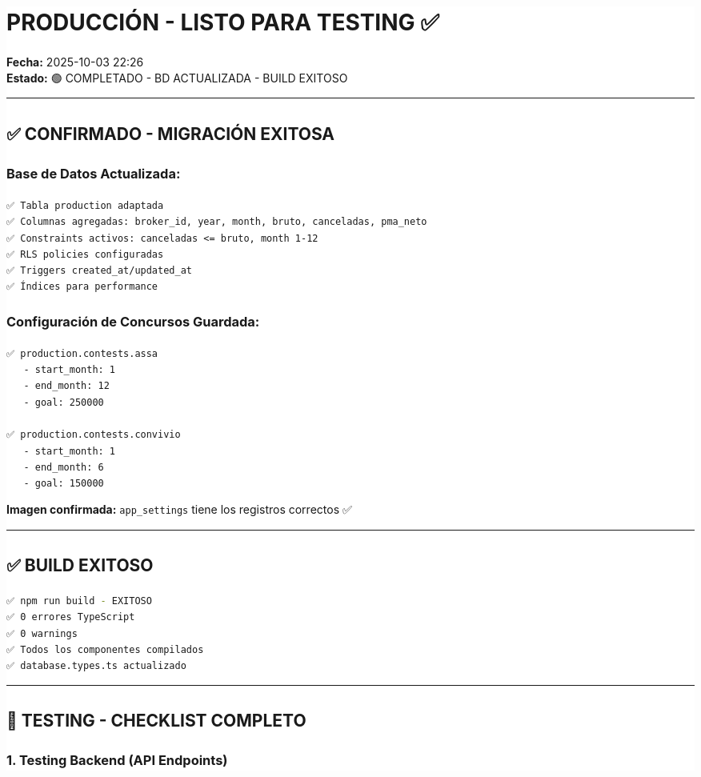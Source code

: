 # PRODUCCIÓN - LISTO PARA TESTING ✅

**Fecha:** 2025-10-03 22:26  
**Estado:** 🟢 COMPLETADO - BD ACTUALIZADA - BUILD EXITOSO

---

## ✅ CONFIRMADO - MIGRACIÓN EXITOSA

### Base de Datos Actualizada:
```
✅ Tabla production adaptada
✅ Columnas agregadas: broker_id, year, month, bruto, canceladas, pma_neto
✅ Constraints activos: canceladas <= bruto, month 1-12
✅ RLS policies configuradas
✅ Triggers created_at/updated_at
✅ Índices para performance
```

### Configuración de Concursos Guardada:
```
✅ production.contests.assa
   - start_month: 1
   - end_month: 12
   - goal: 250000

✅ production.contests.convivio
   - start_month: 1
   - end_month: 6
   - goal: 150000
```

**Imagen confirmada:** `app_settings` tiene los registros correctos ✅

---

## ✅ BUILD EXITOSO

```bash
✅ npm run build - EXITOSO
✅ 0 errores TypeScript
✅ 0 warnings
✅ Todos los componentes compilados
✅ database.types.ts actualizado
```

---

## 🧪 TESTING - CHECKLIST COMPLETO

### 1. Testing Backend (API Endpoints)
